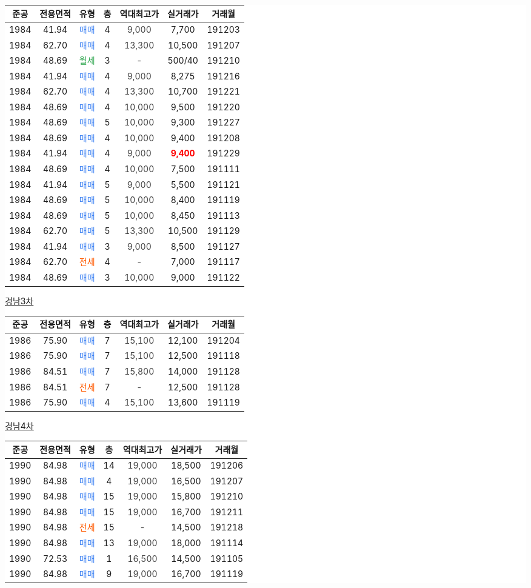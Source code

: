 |준공|전용면적|유형|층|역대최고가|실거래가|거래월|
|:---:|:---:|:---:|:---:|:---:|:---:|:---:|
|1984|41.94|<span style="color:#4285f3">매매</span>|4|<span style="color:#444444">9,000</span>|7,700|191203|
|1984|62.70|<span style="color:#4285f3">매매</span>|4|<span style="color:#444444">13,300</span>|10,500|191207|
|1984|48.69|<span style="color:#34a853">월세</span>|3|<span style="color:#444444">-</span>|500/40|191210|
|1984|41.94|<span style="color:#4285f3">매매</span>|4|<span style="color:#444444">9,000</span>|8,275|191216|
|1984|62.70|<span style="color:#4285f3">매매</span>|4|<span style="color:#444444">13,300</span>|10,700|191221|
|1984|48.69|<span style="color:#4285f3">매매</span>|4|<span style="color:#444444">10,000</span>|9,500|191220|
|1984|48.69|<span style="color:#4285f3">매매</span>|5|<span style="color:#444444">10,000</span>|9,300|191227|
|1984|48.69|<span style="color:#4285f3">매매</span>|4|<span style="color:#444444">10,000</span>|9,400|191208|
|1984|41.94|<span style="color:#4285f3">매매</span>|4|<span style="color:#444444">9,000</span>|<b><span style="color:#ff0000">9,400</span></b>|191229|
|1984|48.69|<span style="color:#4285f3">매매</span>|4|<span style="color:#444444">10,000</span>|7,500|191111|
|1984|41.94|<span style="color:#4285f3">매매</span>|5|<span style="color:#444444">9,000</span>|5,500|191121|
|1984|48.69|<span style="color:#4285f3">매매</span>|5|<span style="color:#444444">10,000</span>|8,400|191119|
|1984|48.69|<span style="color:#4285f3">매매</span>|5|<span style="color:#444444">10,000</span>|8,450|191113|
|1984|62.70|<span style="color:#4285f3">매매</span>|5|<span style="color:#444444">13,300</span>|10,500|191129|
|1984|41.94|<span style="color:#4285f3">매매</span>|3|<span style="color:#444444">9,000</span>|8,500|191127|
|1984|62.70|<span style="color:#ff5a00">전세</span>|4|<span style="color:#444444">-</span>|7,000|191117|
|1984|48.69|<span style="color:#4285f3">매매</span>|3|<span style="color:#444444">10,000</span>|9,000|191122|

[경남3차](https://search.naver.com/search.naver?query=%EB%8C%80%EC%A0%84%EA%B4%91%EC%97%AD%EC%8B%9C+%EC%84%9C%EA%B5%AC+%EB%8F%84%EB%A7%88%EB%8F%99+%EA%B2%BD%EB%82%A83%EC%B0%A8)

|준공|전용면적|유형|층|역대최고가|실거래가|거래월|
|:---:|:---:|:---:|:---:|:---:|:---:|:---:|
|1986|75.90|<span style="color:#4285f3">매매</span>|7|<span style="color:#444444">15,100</span>|12,100|191204|
|1986|75.90|<span style="color:#4285f3">매매</span>|7|<span style="color:#444444">15,100</span>|12,500|191118|
|1986|84.51|<span style="color:#4285f3">매매</span>|7|<span style="color:#444444">15,800</span>|14,000|191128|
|1986|84.51|<span style="color:#ff5a00">전세</span>|7|<span style="color:#444444">-</span>|12,500|191128|
|1986|75.90|<span style="color:#4285f3">매매</span>|4|<span style="color:#444444">15,100</span>|13,600|191119|

[경남4차](https://search.naver.com/search.naver?query=%EB%8C%80%EC%A0%84%EA%B4%91%EC%97%AD%EC%8B%9C+%EC%84%9C%EA%B5%AC+%EB%8F%84%EB%A7%88%EB%8F%99+%EA%B2%BD%EB%82%A84%EC%B0%A8)

|준공|전용면적|유형|층|역대최고가|실거래가|거래월|
|:---:|:---:|:---:|:---:|:---:|:---:|:---:|
|1990|84.98|<span style="color:#4285f3">매매</span>|14|<span style="color:#444444">19,000</span>|18,500|191206|
|1990|84.98|<span style="color:#4285f3">매매</span>|4|<span style="color:#444444">19,000</span>|16,500|191207|
|1990|84.98|<span style="color:#4285f3">매매</span>|15|<span style="color:#444444">19,000</span>|15,800|191210|
|1990|84.98|<span style="color:#4285f3">매매</span>|15|<span style="color:#444444">19,000</span>|16,700|191211|
|1990|84.98|<span style="color:#ff5a00">전세</span>|15|<span style="color:#444444">-</span>|14,500|191218|
|1990|84.98|<span style="color:#4285f3">매매</span>|13|<span style="color:#444444">19,000</span>|18,000|191114|
|1990|72.53|<span style="color:#4285f3">매매</span>|1|<span style="color:#444444">16,500</span>|14,500|191105|
|1990|84.98|<span style="color:#4285f3">매매</span>|9|<span style="color:#444444">19,000</span>|16,700|191119|
